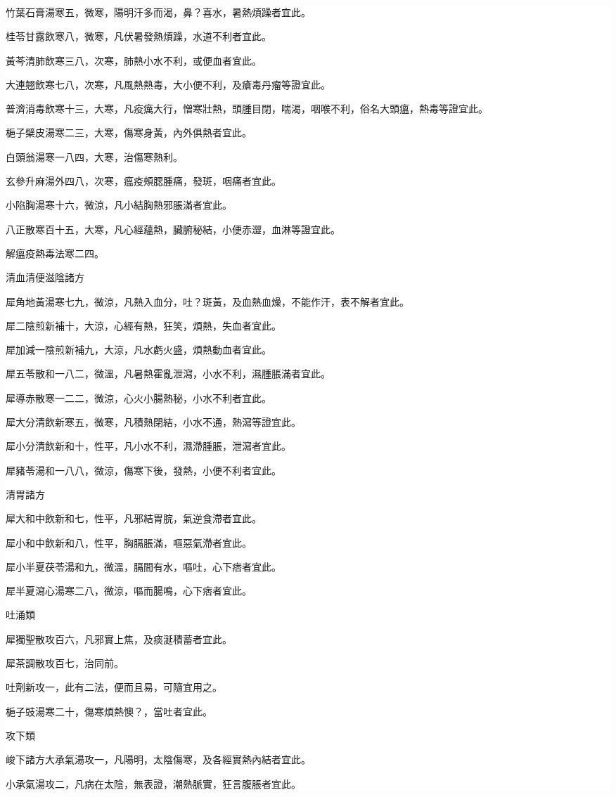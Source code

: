 竹葉石膏湯寒五，微寒，陽明汗多而渴，鼻？喜水，暑熱煩躁者宜此。

桂苓甘露飲寒八，微寒，凡伏暑發熱煩躁，水道不利者宜此。

黃芩清肺飲寒三八，次寒，肺熱小水不利，或便血者宜此。

大連翹飲寒七八，次寒，凡風熱熱毒，大小便不利，及瘡毒丹瘤等證宜此。

普濟消毒飲寒十三，大寒，凡疫癘大行，憎寒壯熱，頭腫目閉，喘渴，咽喉不利，俗名大頭瘟，熱毒等證宜此。

梔子檗皮湯寒二三，大寒，傷寒身黃，內外俱熱者宜此。

白頭翁湯寒一八四，大寒，治傷寒熱利。

玄參升麻湯外四八，次寒，瘟疫頰腮腫痛，發斑，咽痛者宜此。

小陷胸湯寒十六，微涼，凡小結胸熱邪脹滿者宜此。

八正散寒百十五，大寒，凡心經蘊熱，臟腑秘結，小便赤澀，血淋等證宜此。

解瘟疫熱毒法寒二四。

清血清便滋陰諸方

犀角地黃湯寒七九，微涼，凡熱入血分，吐？斑黃，及血熱血燥，不能作汗，表不解者宜此。

犀二陰煎新補十，大涼，心經有熱，狂笑，煩熱，失血者宜此。

犀加減一陰煎新補九，大涼，凡水虧火盛，煩熱動血者宜此。

犀五苓散和一八二，微溫，凡暑熱霍亂泄瀉，小水不利，濕腫脹滿者宜此。

犀導赤散寒一二二，微涼，心火小腸熱秘，小水不利者宜此。

犀大分清飲新寒五，微寒，凡積熱閉結，小水不通，熱瀉等證宜此。

犀小分清飲新和十，性平，凡小水不利，濕滯腫脹，泄瀉者宜此。

犀豬苓湯和一八八，微涼，傷寒下後，發熱，小便不利者宜此。

清胃諸方

犀大和中飲新和七，性平，凡邪結胃脘，氣逆食滯者宜此。

犀小和中飲新和八，性平，胸膈脹滿，嘔惡氣滯者宜此。

犀小半夏茯苓湯和九，微溫，膈間有水，嘔吐，心下痞者宜此。

犀半夏瀉心湯寒二八，微涼，嘔而腸鳴，心下痞者宜此。

吐涌類

犀獨聖散攻百六，凡邪實上焦，及痰涎積蓄者宜此。

犀茶調散攻百七，治同前。

吐劑新攻一，此有二法，便而且易，可隨宜用之。

梔子豉湯寒二十，傷寒煩熱懊？，當吐者宜此。

攻下類

峻下諸方大承氣湯攻一，凡陽明，太陰傷寒，及各經實熱內結者宜此。

小承氣湯攻二，凡病在太陰，無表證，潮熱脈實，狂言腹脹者宜此。
